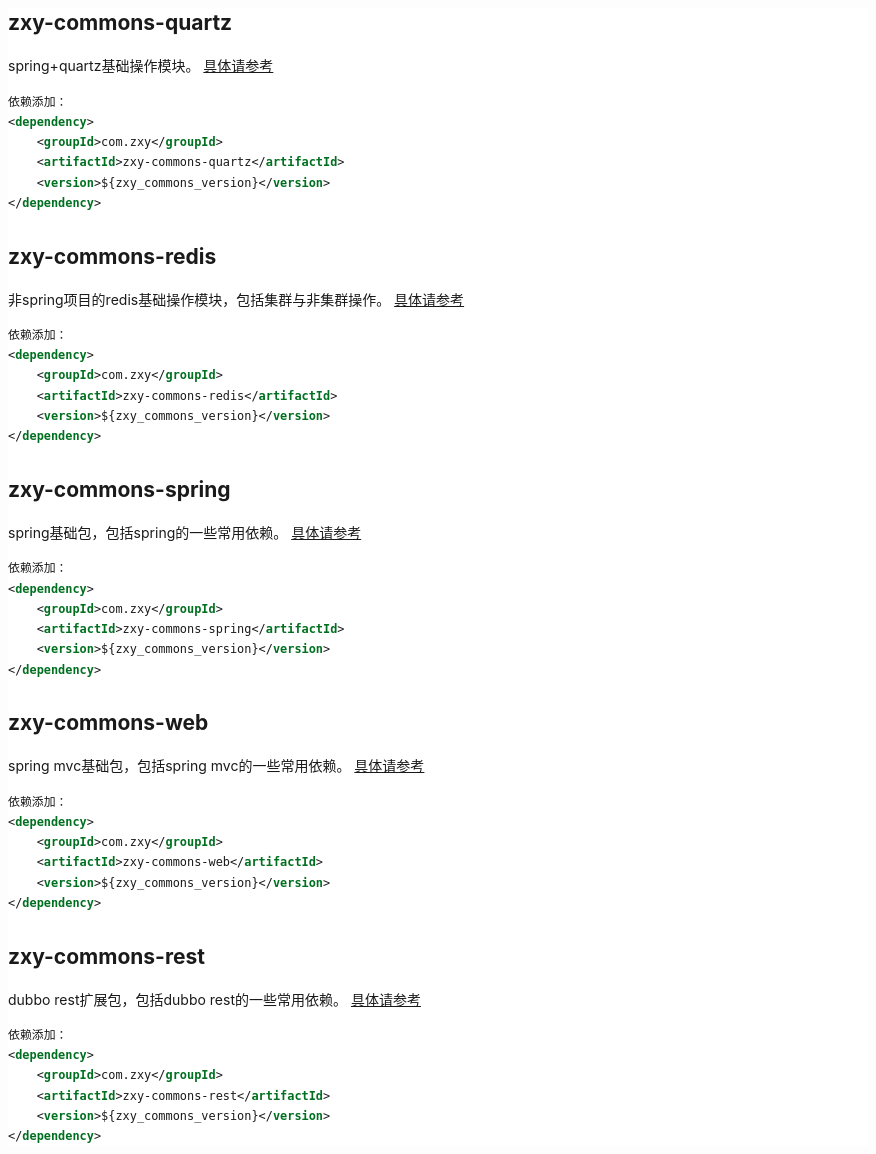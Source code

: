 ## zxy-commons-quartz	
spring+quartz基础操作模块。
[具体请参考](zxy-commons-quartz/README.md)
```xml
依赖添加：
<dependency>
    <groupId>com.zxy</groupId>
    <artifactId>zxy-commons-quartz</artifactId>
    <version>${zxy_commons_version}</version>
</dependency>
```

## zxy-commons-redis	
非spring项目的redis基础操作模块，包括集群与非集群操作。
[具体请参考](zxy-commons-redis/README.md)
```xml
依赖添加：
<dependency>
    <groupId>com.zxy</groupId>
    <artifactId>zxy-commons-redis</artifactId>
    <version>${zxy_commons_version}</version>
</dependency>
```

## zxy-commons-spring	
spring基础包，包括spring的一些常用依赖。
[具体请参考](zxy-commons-spring/README.md)
```xml
依赖添加：
<dependency>
    <groupId>com.zxy</groupId>
    <artifactId>zxy-commons-spring</artifactId>
    <version>${zxy_commons_version}</version>
</dependency>
```

## zxy-commons-web	
spring mvc基础包，包括spring mvc的一些常用依赖。
[具体请参考](zxy-commons-web/README.md)
```xml
依赖添加：
<dependency>
    <groupId>com.zxy</groupId>
    <artifactId>zxy-commons-web</artifactId>
    <version>${zxy_commons_version}</version>
</dependency>
```

## zxy-commons-rest	
dubbo rest扩展包，包括dubbo rest的一些常用依赖。
[具体请参考](zxy-commons-rest/README.md)
```xml
依赖添加：
<dependency>
    <groupId>com.zxy</groupId>
    <artifactId>zxy-commons-rest</artifactId>
    <version>${zxy_commons_version}</version>
</dependency>
```
